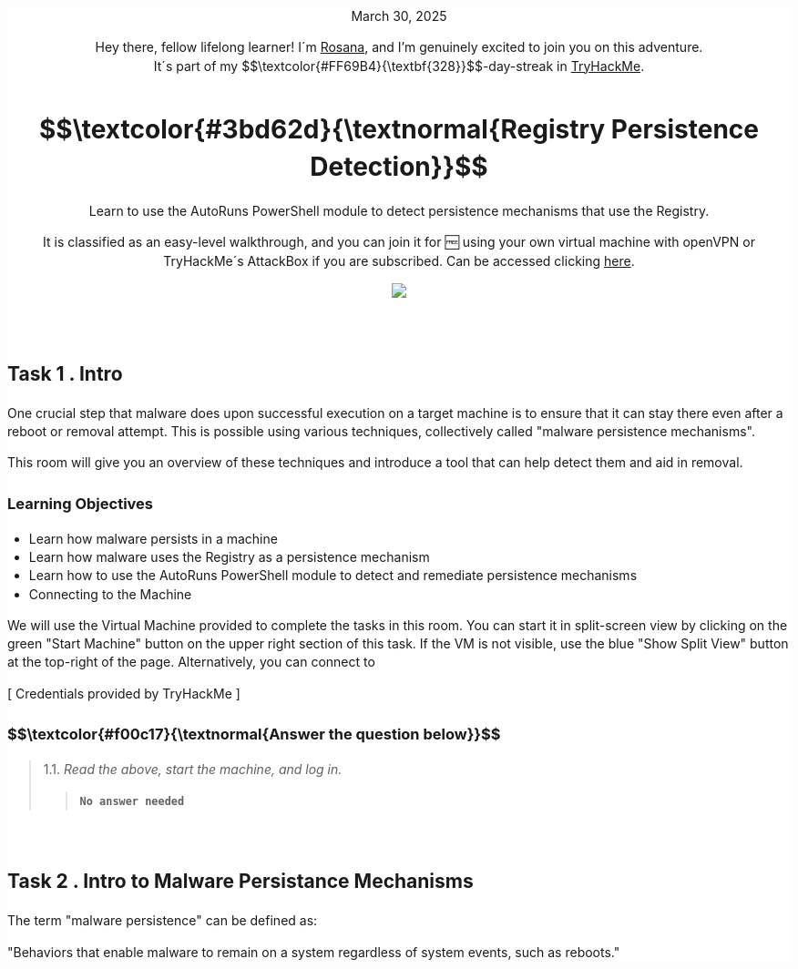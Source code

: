 
<p align="center">March 30, 2025</p>
<p align="center">Hey there, fellow lifelong learner! I´m <a href="https://www.linkedin.com/in/rosanafssantos/">Rosana</a>, and I’m genuinely excited to join you on this adventure.<br>
It´s part of my $$\textcolor{#FF69B4}{\textbf{328}}$$-day-streak in  <a href="https://tryhackme.com">TryHackMe</a>.</p>

<h1 align="center">
  $$\textcolor{#3bd62d}{\textnormal{Registry Persistence Detection}}$$
</h1>
<p align="center">Learn to use the AutoRuns PowerShell module to detect persistence mechanisms that use the Registry.</p>
<p align="center">It is classified as an easy-level walkthrough, and you can join it for 🆓 using your own virtual machine with openVPN or TryHackMe´s AttackBox if you are subscribed. Can be accessed clicking <a href="https://tryhackme.com/room/registrypersistencedetection">here</a>.</p> 
                                                              
<p align="center">
  <img width="900px" src="https://github.com/user-attachments/assets/c2e8ce45-2d85-4128-a9e3-3c62f79e30e3">
</p>


<br>

<h2>Task 1 . Intro</h2>

<p>One crucial step that malware does upon successful execution on a target machine is to ensure that it can stay there even after a reboot or removal attempt. This is possible using various techniques, collectively called "malware persistence mechanisms".<br>

This room will give you an overview of these techniques and introduce a tool that can help detect them and aid in removal.</p>

<h3>Learning Objectives</h3>

- Learn how malware persists in a machine<br>
- Learn how malware uses the Registry as a persistence mechanism<br>
- Learn how to use the AutoRuns PowerShell module to detect and remediate persistence mechanisms<br>
- Connecting to the Machine<br>

<p>We will use the Virtual Machine provided to complete the tasks in this room. You can start it in split-screen view by clicking on the green "Start Machine" button on the upper right section of this task. If the VM is not visible, use the blue "Show Split View" button at the top-right of the page. Alternatively, you can connect to</p>
<p>[ Credentials provided by TryHackMe ]</p>

<h3 align="left"> $$\textcolor{#f00c17}{\textnormal{Answer the question below}}$$ </h3>

> 1.1. <em>Read the above, start the machine, and log in.</em><a id='1.1'></a>
>> <code><strong>No answer needed</strong></code><br>

<br>


<h2>Task 2 . Intro to Malware Persistance Mechanisms</h2>

<p>The term "malware persistence" can be defined as:<br>

"Behaviors that enable malware to remain on a system regardless of system events, such as reboots."<br>
